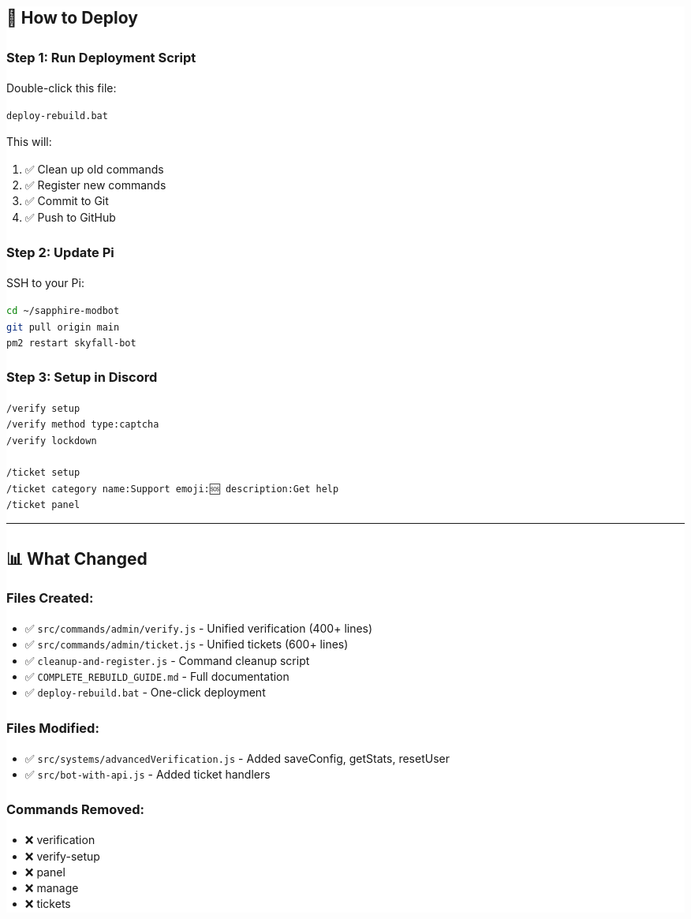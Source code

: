 ## 🚀 How to Deploy

### **Step 1: Run Deployment Script**

Double-click this file:
```
deploy-rebuild.bat
```

This will:
1. ✅ Clean up old commands
2. ✅ Register new commands
3. ✅ Commit to Git
4. ✅ Push to GitHub

### **Step 2: Update Pi**

SSH to your Pi:
```bash
cd ~/sapphire-modbot
git pull origin main
pm2 restart skyfall-bot
```

### **Step 3: Setup in Discord**

```
/verify setup
/verify method type:captcha
/verify lockdown

/ticket setup
/ticket category name:Support emoji:🆘 description:Get help
/ticket panel
```

---

## 📊 What Changed

### **Files Created:**
- ✅ `src/commands/admin/verify.js` - Unified verification (400+ lines)
- ✅ `src/commands/admin/ticket.js` - Unified tickets (600+ lines)
- ✅ `cleanup-and-register.js` - Command cleanup script
- ✅ `COMPLETE_REBUILD_GUIDE.md` - Full documentation
- ✅ `deploy-rebuild.bat` - One-click deployment

### **Files Modified:**
- ✅ `src/systems/advancedVerification.js` - Added saveConfig, getStats, resetUser
- ✅ `src/bot-with-api.js` - Added ticket handlers

### **Commands Removed:**
- ❌ verification
- ❌ verify-setup
- ❌ panel
- ❌ manage
- ❌ tickets
